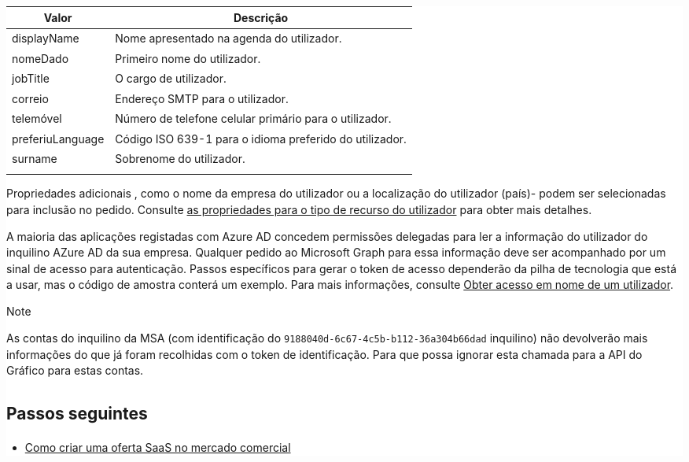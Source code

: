 | Valor | Descrição |
| ------------ | ------------- |
| displayName | Nome apresentado na agenda do utilizador. |
| nomeDado | Primeiro nome do utilizador. |
| jobTitle | O cargo de utilizador. |
| correio | Endereço SMTP para o utilizador. |
| telemóvel | Número de telefone celular primário para o utilizador. |
| preferiuLanguage | Código ISO 639-1 para o idioma preferido do utilizador. |
| surname | Sobrenome do utilizador. |
|||

Propriedades adicionais , como o nome da empresa do utilizador ou a localização do utilizador (país)- podem ser selecionadas para inclusão no pedido. Consulte [as propriedades para o tipo de recurso do utilizador](/graph/api/resources/user#properties) para obter mais detalhes.

A maioria das aplicações registadas com Azure AD concedem permissões delegadas para ler a informação do utilizador do inquilino AZure AD da sua empresa. Qualquer pedido ao Microsoft Graph para essa informação deve ser acompanhado por um sinal de acesso para autenticação. Passos específicos para gerar o token de acesso dependerão da pilha de tecnologia que está a usar, mas o código de amostra conterá um exemplo. Para mais informações, consulte [Obter acesso em nome de um utilizador](/graph/auth-v2-user).

> [!NOTE]
> As contas do inquilino da MSA (com identificação do ``9188040d-6c67-4c5b-b112-36a304b66dad`` inquilino) não devolverão mais informações do que já foram recolhidas com o token de identificação. Para que possa ignorar esta chamada para a API do Gráfico para estas contas.

## <a name="next-steps"></a>Passos seguintes

- [Como criar uma oferta SaaS no mercado comercial](create-new-saas-offer.md)